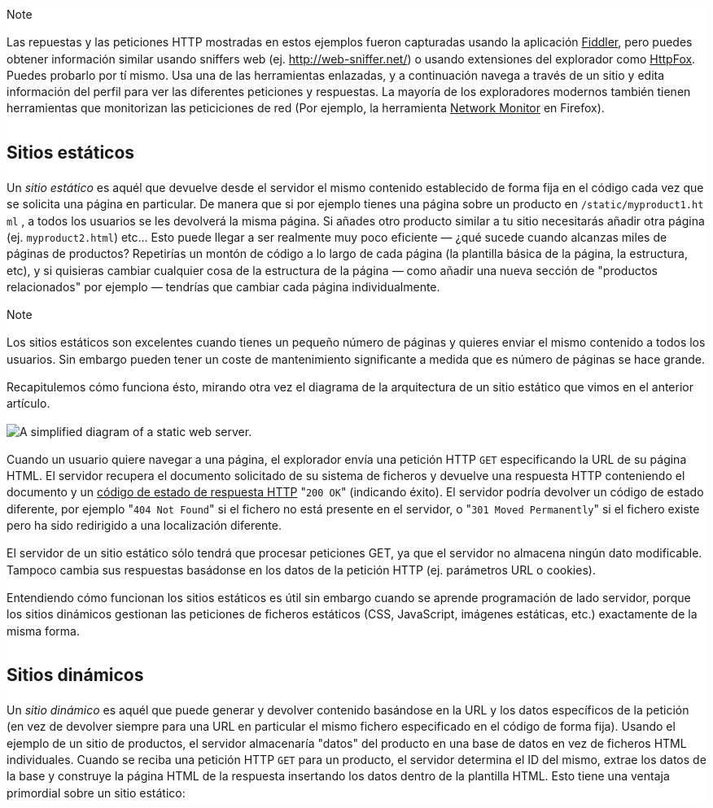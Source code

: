 > [!NOTE]
> Las repuestas y las peticiones HTTP mostradas en estos ejemplos fueron capturadas usando la aplicación [Fiddler](https://www.telerik.com/download/fiddler), pero puedes obtener información similar usando sniffers web (ej. <http://web-sniffer.net/>) o usando extensiones del explorador como [HttpFox](https://addons.mozilla.org/en-US/firefox/addon/httpfox/). Puedes probarlo por tí mismo. Usa una de las herramientas enlazadas, y a continuación navega a través de un sitio y edita información del perfil para ver las diferentes peticiones y respuestas. La mayoría de los exploradores modernos también tienen herramientas que monitorizan las peticiciones de red (Por ejemplo, la herramienta [Network Monitor](https://firefox-source-docs.mozilla.org/devtools-user/network_monitor/index.html) en Firefox).

## Sitios estáticos

Un _sitio estático_ es aquél que devuelve desde el servidor el mismo contenido establecido de forma fija en el código cada vez que se solicita una página en particular. De manera que si por ejemplo tienes una página sobre un producto en `/static/myproduct1.html` , a todos los usuarios se les devolverá la misma página. Si añades otro producto similar a tu sitio necesitarás añadir otra página (ej. `myproduct2.html`) etc... Esto puede llegar a ser realmente muy poco eficiente — ¿qué sucede cuando alcanzas miles de páginas de productos? Repetirías un montón de código a lo largo de cada página (la plantilla básica de la página, la estructura, etc), y si quisieras cambiar cualquier cosa de la estructura de la página — como añadir una nueva sección de "productos relacionados" por ejemplo — tendrías que cambiar cada página individualmente.

> [!NOTE]
> Los sitios estáticos son excelentes cuando tienes un pequeño número de páginas y quieres enviar el mismo contenido a todos los usuarios. Sin embargo pueden tener un coste de mantenimiento significante a medida que es número de páginas se hace grande.

Recapitulemos cómo funciona ésto, mirando otra vez el diagrama de la arquitectura de un sitio estático que vimos en el anterior artículo.

![A simplified diagram of a static web server.](basic_static_app_server.png)

Cuando un usuario quiere navegar a una página, el explorador envía una petición HTTP `GET` especificando la URL de su página HTML. El servidor recupera el documento solicitado de su sistema de ficheros y devuelve una respuesta HTTP conteniendo el documento y un [código de estado de respuesta HTTP](/es/docs/Web/HTTP/Status) "`200 OK`" (indicando éxito). El servidor podría devolver un código de estado diferente, por ejemplo "`404 Not Found`" si el fichero no está presente en el servidor, o "`301 Moved Permanently`" si el fichero existe pero ha sido redirigido a una localización diferente.

El servidor de un sitio estático sólo tendrá que procesar peticiones GET, ya que el servidor no almacena ningún dato modificable. Tampoco cambia sus respuestas basádonse en los datos de la petición HTTP (ej. parámetros URL o cookies).

Entendiendo cómo funcionan los sitios estáticos es útil sin embargo cuando se aprende programación de lado servidor, porque los sitios dinámicos gestionan las peticiones de ficheros estáticos (CSS, JavaScript, imágenes estáticas, etc.) exactamente de la misma forma.

## Sitios dinámicos

Un _sitio dinámico_ es aquél que puede generar y devolver contenido basándose en la URL y los datos específicos de la petición (en vez de devolver siempre para una URL en particular el mismo fichero especificado en el código de forma fija). Usando el ejemplo de un sitio de productos, el servidor almacenaría "datos" del producto en una base de datos en vez de ficheros HTML individuales. Cuando se reciba una petición HTTP `GET` para un producto, el servidor determina el ID del mismo, extrae los datos de la base y construye la página HTML de la respuesta insertando los datos dentro de la plantilla HTML. Esto tiene una ventaja primordial sobre un sitio estático:
